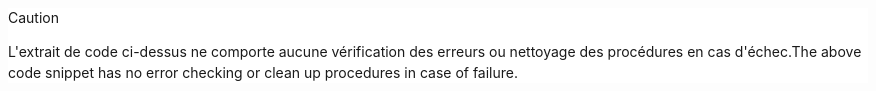 > [!CAUTION]  
>  <span data-ttu-id="18b77-130">L'extrait de code ci-dessus ne comporte aucune vérification des erreurs ou nettoyage des procédures en cas d'échec.</span><span class="sxs-lookup"><span data-stu-id="18b77-130">The above code snippet has no error checking or clean up procedures in case of failure.</span></span>  
  
  
